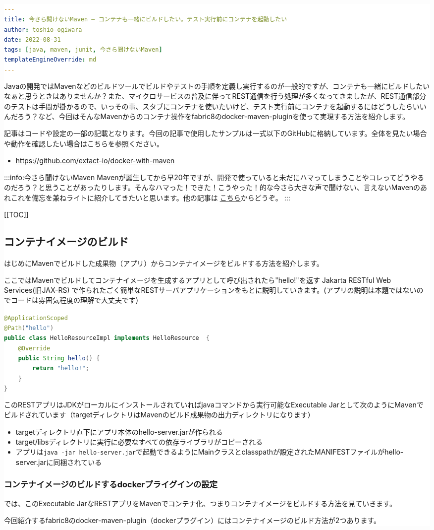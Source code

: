 ```yaml
---
title: 今さら聞けないMaven – コンテナも一緒にビルドしたい。テスト実行前にコンテナを起動したい
author: toshio-ogiwara
date: 2022-08-31
tags: [java, maven, junit, 今さら聞けないMaven]
templateEngineOverride: md
---
```


Javaの開発ではMavenなどのビルドツールでビルドやテストの手順を定義し実行するのが一般的ですが、コンテナも一緒にビルドしたいなぁと思うときはありませんか？また、マイクロサービスの普及に伴ってREST通信を行う処理が多くなってきましたが、REST通信部分のテストは手間が掛かるので、いっその事、スタブにコンテナを使いたいけど、テスト実行前にコンテナを起動するにはどうしたらいいんだろう？など、今回はそんなMavenからのコンテナ操作をfabric8のdocker-maven-pluginを使って実現する方法を紹介します。

記事はコードや設定の一部の記載となります。今回の記事で使用したサンプルは一式以下のGitHubに格納しています。全体を見たい場合や動作を確認したい場合はこちらを参照ください。
- <https://github.com/extact-io/docker-with-maven>

:::info:今さら聞けないMaven
Mavenが誕生してから早20年ですが、開発で使っていると未だにハマってしまうことやコレってどうやるのだろう？と思うことがあったりします。そんなハマった！できた！こうやった！的な今さら大きな声で聞けない、言えないMavenのあれこれを備忘を兼ねライトに紹介してきたいと思います。他の記事は [こちら](/tags/今さら聞けないMaven)からどうぞ。
:::

[[TOC]]

## コンテナイメージのビルド
はじめにMavenでビルドした成果物（アプリ）からコンテナイメージをビルドする方法を紹介します。

ここではMavenでビルドしてコンテナイメージを生成するアプリとして呼び出されたら"hello!"を返す Jakarta RESTful Web Services(旧JAX-RS) で作られたごく簡単なRESTサーバアプリケーションをもとに説明していきます。(アプリの説明は本題ではないのでコードは雰囲気程度の理解で大丈夫です)

```java
@ApplicationScoped
@Path("hello")
public class HelloResourceImpl implements HelloResource  {
    @Override
    public String hello() {
        return "hello!";
    }
}
```

このRESTアプリはJDKがローカルにインストールされていればjavaコマンドから実行可能なExecutable Jarとして次のようにMavenでビルドされています（targetディレクトリはMavenのビルド成果物の出力ディレクトリになります）

- targetディレクトリ直下にアプリ本体のhello-server.jarが作られる
- target/libsディレクトリに実行に必要なすべての依存ライブラリがコピーされる
- アプリは`java -jar hello-server.jar`で起動できるようにMainクラスとclasspathが設定されたMANIFESTファイルがhello-server.jarに同梱されている




### コンテナイメージのビルドするdockerプライグインの設定
では、このExecutable JarなRESTアプリをMavenでコンテナ化、つまりコンテナイメージをビルドする方法を見ていきます。

今回紹介するfabric8のdocker-maven-plugin（dockerプラグイン）にはコンテナイメージのビルド方法が2つあります。
